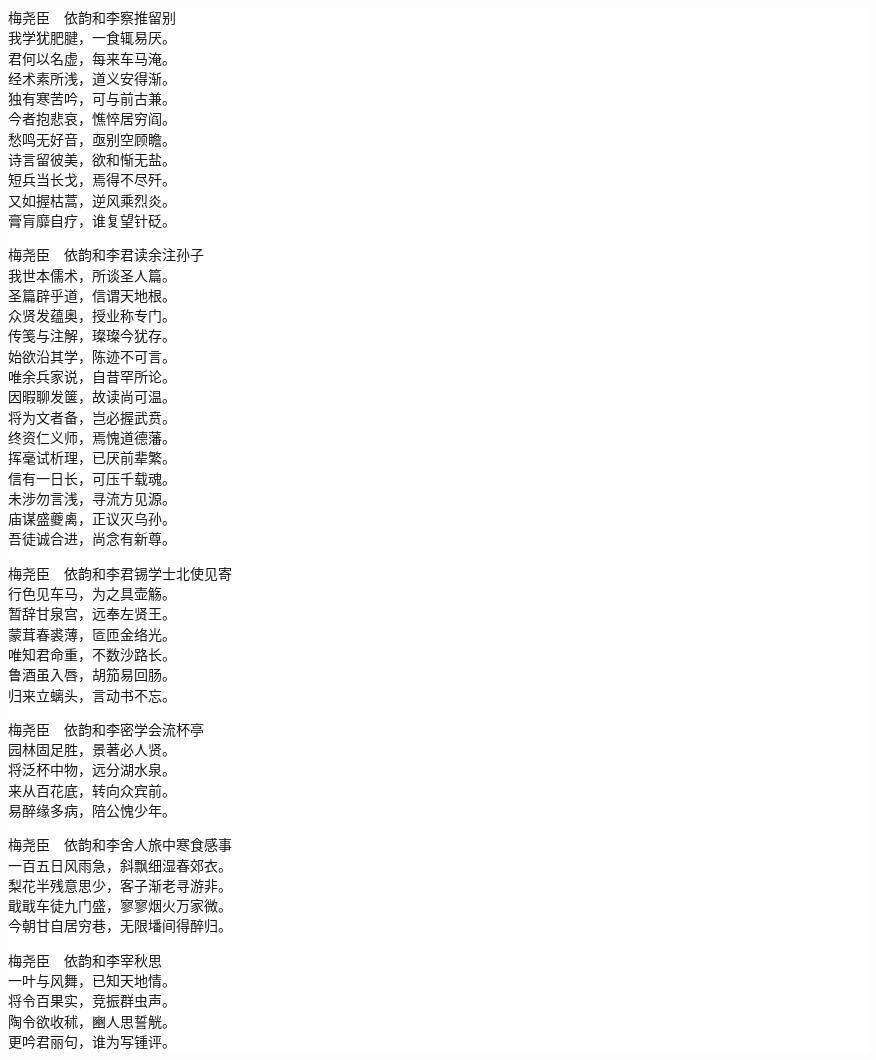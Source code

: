 梅尧臣　依韵和李察推留别  
我学犹肥腱，一食辄易厌。  
君何以名虚，每来车马淹。  
经术素所浅，道义安得渐。  
独有寒苦吟，可与前古兼。  
今者抱悲哀，憔悴居穷阎。  
愁鸣无好音，亟别空顾瞻。  
诗言留彼美，欲和惭无盐。  
短兵当长戈，焉得不尽歼。  
又如握枯蒿，逆风乘烈炎。  
膏肓靡自疗，谁复望针砭。  

梅尧臣　依韵和李君读余注孙子  
我世本儒术，所谈圣人篇。  
圣篇辟乎道，信谓天地根。  
众贤发蕴奥，授业称专门。  
传笺与注解，璨璨今犹存。  
始欲沿其学，陈迹不可言。  
唯余兵家说，自昔罕所论。  
因暇聊发箧，故读尚可温。  
将为文者备，岂必握武贲。  
终资仁义师，焉愧道德藩。  
挥毫试析理，已厌前辈繁。  
信有一日长，可压千载魂。  
未涉勿言浅，寻流方见源。  
庙谋盛夔禼，正议灭乌孙。  
吾徒诚合进，尚念有新尊。  

梅尧臣　依韵和李君锡学士北使见寄  
行色见车马，为之具壶觞。  
暂辞甘泉宫，远奉左贤王。  
蒙茸春裘薄，匼匝金络光。  
唯知君命重，不数沙路长。  
鲁酒虽入唇，胡笳易回肠。  
归来立螭头，言动书不忘。  

梅尧臣　依韵和李密学会流杯亭  
园林固足胜，景著必人贤。  
将泛杯中物，远分湖水泉。  
来从百花底，转向众宾前。  
易醉缘多病，陪公愧少年。  

梅尧臣　依韵和李舍人旅中寒食感事  
一百五日风雨急，斜飘细湿春郊衣。  
梨花半残意思少，客子渐老寻游非。  
戢戢车徒九门盛，寥寥烟火万家微。  
今朝甘自居穷巷，无限墦间得醉归。  

梅尧臣　依韵和李宰秋思  
一叶与风舞，已知天地情。  
将令百果实，竞振群虫声。  
陶令欲收秫，豳人思誓觥。  
更吟君丽句，谁为写锺评。  
